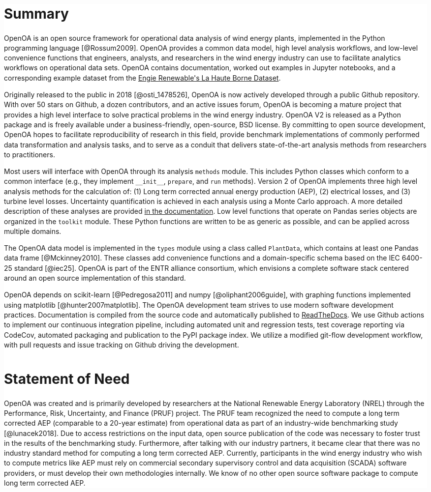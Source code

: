 

# Summary

OpenOA is an open source framework for operational data analysis of wind energy plants, implemented in the Python programming language [@Rossum2009]. OpenOA provides a common data model, high level analysis workflows, and low-level convenience functions that engineers, analysts, and researchers in the wind energy industry can use to facilitate analytics workflows on operational data sets. OpenOA contains documentation, worked out examples in Jupyter notebooks, and a corresponding example dataset from the [Engie Renewable's La Haute Borne Dataset](https://opendata-renewables.engie.com/explore/dataset/d543716b-368d-4c53-8fb1-55addbe8d3ad/information).

Originally released to the public in 2018 [@osti_1478526], OpenOA is now actively developed through a public Github repository. With over 50 stars on Github, a dozen contributors, and an active issues forum, OpenOA is becoming a mature project that provides a high level interface to solve practical problems in the wind energy industry. OpenOA V2 is released as a Python package and is freely available under a business-friendly, open-source, BSD license. By committing to open source development, OpenOA hopes to facilitate reproducibility of research in this field, provide benchmark implementations of commonly performed data transformation and analysis tasks, and to serve as a conduit that delivers state-of-the-art analysis methods from researchers to practitioners.

Most users will interface with OpenOA through its analysis `methods` module. This includes Python classes which conform to a common interface (e.g., they implement `__init__`, `prepare`, and `run` methods). Version 2 of OpenOA implements three high level analysis methods for the calculation of: (1) Long term corrected annual energy production (AEP), (2) electrical losses, and (3) turbine level losses. Uncertainty quantification is achieved in each analysis using a Monte Carlo approach. A more detailed description of these analyses are provided [in the documentation](https://openoa.readthedocs.io). Low level functions that operate on Pandas series objects are organized in the `toolkit` module. These Python functions are written to be as generic as possible, and can be applied across multiple domains.

The OpenOA data model is implemented in the `types` module using a class called `PlantData`, which contains at least one Pandas data frame [@Mckinney2010]. These classes add convenience functions and a domain-specific schema based on the IEC 6400-25 standard [@iec25]. OpenOA is part of the ENTR alliance consortium, which envisions a complete software stack centered around an open source implementation of this standard.

OpenOA depends on scikit-learn [@Pedregosa2011] and numpy [@oliphant2006guide], with graphing functions implemented using matplotlib [@hunter2007matplotlib]. The OpenOA development team strives to use modern software development practices. Documentation is compiled from the source code and automatically published to [ReadTheDocs](https://openoa.readthedocs.io). We use Github actions to implement our continuous integration pipeline, including automated unit and regression tests, test coverage reporting via CodeCov, automated packaging and publication to the PyPI package index. We utilize a modified git-flow development workflow, with pull requests and issue tracking on Github driving the development.



# Statement of Need

OpenOA was created and is primarily developed by researchers at the National Renewable Energy Laboratory (NREL) through the Performance, Risk, Uncertainty, and Finance (PRUF) project. The PRUF team recognized the need to compute a long term corrected AEP (comparable to a 20-year estimate) from operational data as part of an industry-wide benchmarking study [@lunacek2018]. Due to access restrictions on the input data, open source publication of the code was necessary to foster trust in the results of the benchmarking study. Furthermore, after talking with our industry partners, it became clear that there was no industry standard method for computing a long term corrected AEP. Currently, participants in the wind energy industry who wish to compute metrics like AEP must rely on commercial secondary supervisory control and data acquisition (SCADA) software providers, or must develop their own methodologies internally. We know of no other open source software package to compute long term corrected AEP.
